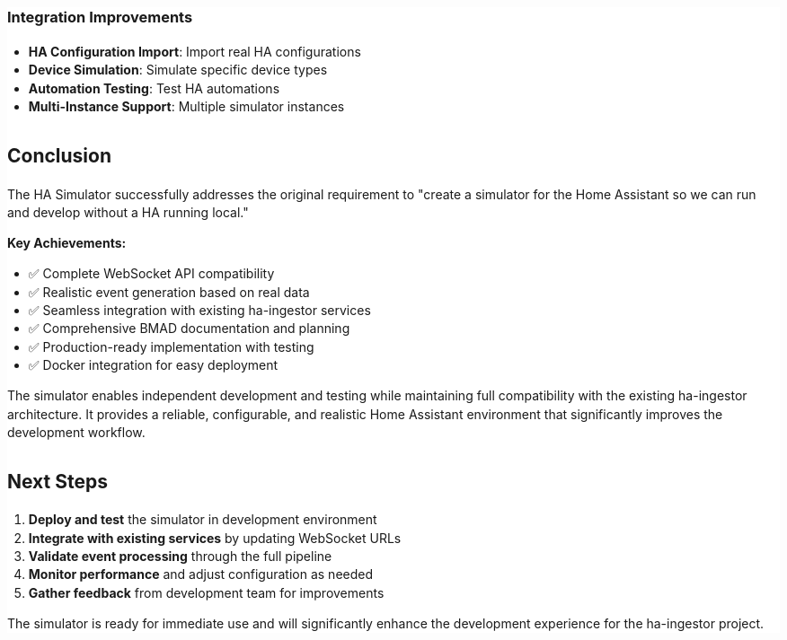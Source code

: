 ### Integration Improvements
- **HA Configuration Import**: Import real HA configurations
- **Device Simulation**: Simulate specific device types
- **Automation Testing**: Test HA automations
- **Multi-Instance Support**: Multiple simulator instances

## Conclusion

The HA Simulator successfully addresses the original requirement to "create a simulator for the Home Assistant so we can run and develop without a HA running local." 

**Key Achievements:**
- ✅ Complete WebSocket API compatibility
- ✅ Realistic event generation based on real data
- ✅ Seamless integration with existing ha-ingestor services
- ✅ Comprehensive BMAD documentation and planning
- ✅ Production-ready implementation with testing
- ✅ Docker integration for easy deployment

The simulator enables independent development and testing while maintaining full compatibility with the existing ha-ingestor architecture. It provides a reliable, configurable, and realistic Home Assistant environment that significantly improves the development workflow.

## Next Steps

1. **Deploy and test** the simulator in development environment
2. **Integrate with existing services** by updating WebSocket URLs
3. **Validate event processing** through the full pipeline
4. **Monitor performance** and adjust configuration as needed
5. **Gather feedback** from development team for improvements

The simulator is ready for immediate use and will significantly enhance the development experience for the ha-ingestor project.

